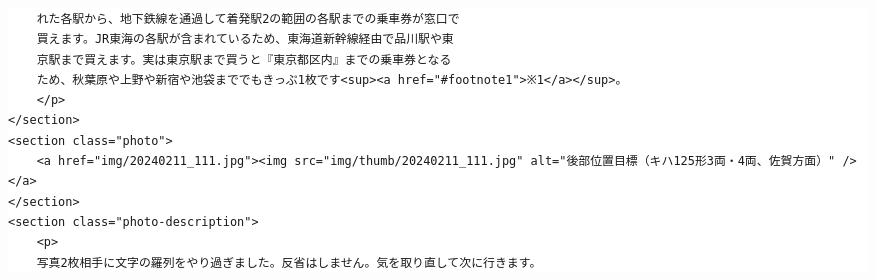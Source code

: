         れた各駅から、地下鉄線を通過して着発駅2の範囲の各駅までの乗車券が窓口で
        買えます。JR東海の各駅が含まれているため、東海道新幹線経由で品川駅や東
        京駅まで買えます。実は東京駅まで買うと『東京都区内』までの乗車券となる
        ため、秋葉原や上野や新宿や池袋まででもきっぷ1枚です<sup><a href="#footnote1">※1</a></sup>。
        </p>
    </section>
    <section class="photo">
        <a href="img/20240211_111.jpg"><img src="img/thumb/20240211_111.jpg" alt="後部位置目標（キハ125形3両・4両、佐賀方面）" /></a>
    </section>
    <section class="photo-description">
        <p>
        写真2枚相手に文字の羅列をやり過ぎました。反省はしません。気を取り直して次に行きます。